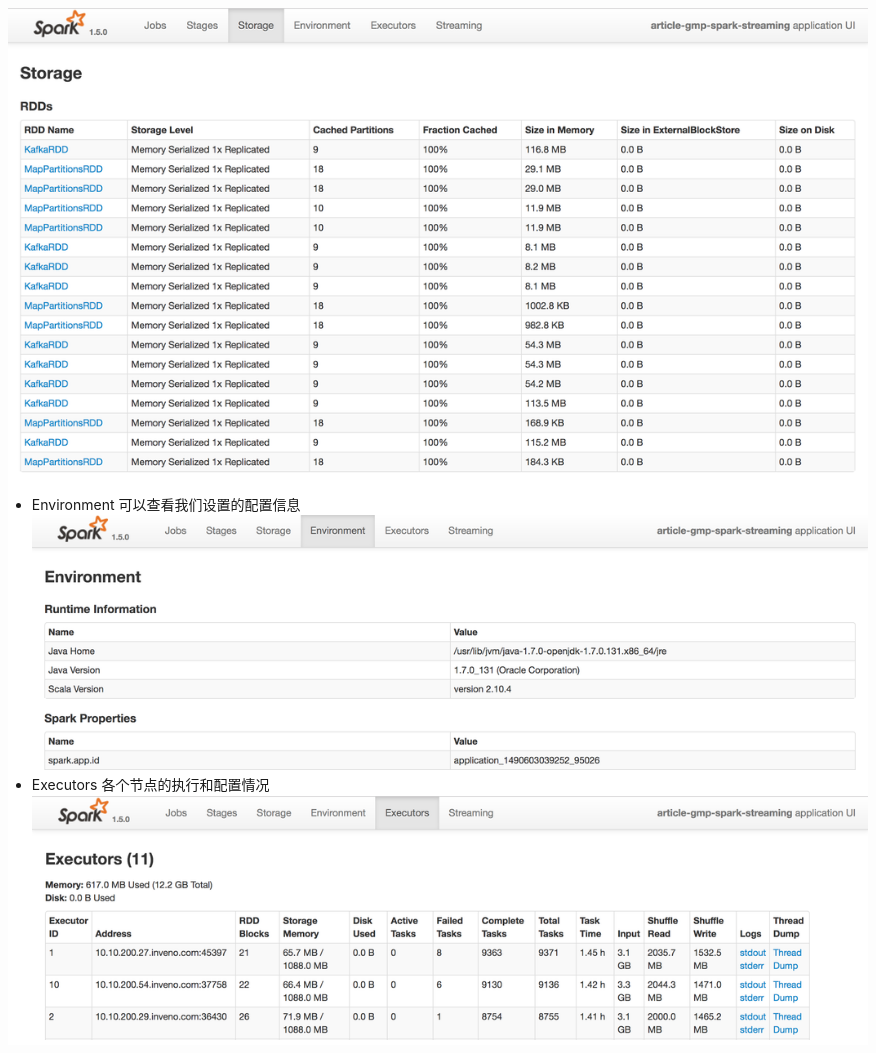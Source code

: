 ![storage](../pic/spark/storage.png)
- Environment 可以查看我们设置的配置信息
![environment](../pic/spark/environment.png)
- Executors 各个节点的执行和配置情况
![executors](../pic/spark/executors.png)
